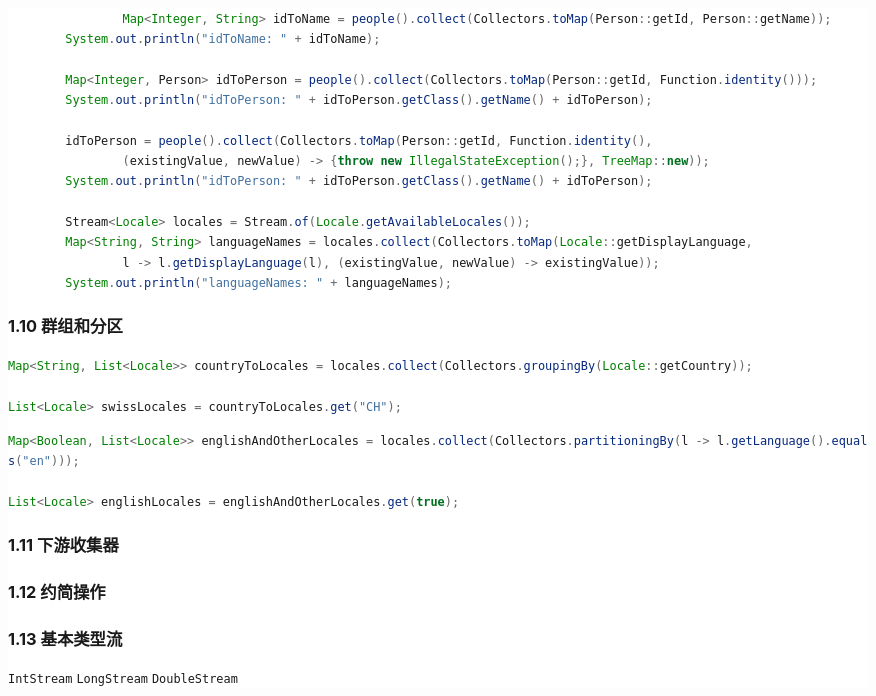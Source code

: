 

```java
 				Map<Integer, String> idToName = people().collect(Collectors.toMap(Person::getId, Person::getName));
        System.out.println("idToName: " + idToName);

        Map<Integer, Person> idToPerson = people().collect(Collectors.toMap(Person::getId, Function.identity()));
        System.out.println("idToPerson: " + idToPerson.getClass().getName() + idToPerson);

        idToPerson = people().collect(Collectors.toMap(Person::getId, Function.identity(),
                (existingValue, newValue) -> {throw new IllegalStateException();}, TreeMap::new));
        System.out.println("idToPerson: " + idToPerson.getClass().getName() + idToPerson);

        Stream<Locale> locales = Stream.of(Locale.getAvailableLocales());
        Map<String, String> languageNames = locales.collect(Collectors.toMap(Locale::getDisplayLanguage,
                l -> l.getDisplayLanguage(l), (existingValue, newValue) -> existingValue));
        System.out.println("languageNames: " + languageNames);

```





### 1.10 群组和分区

```java
Map<String, List<Locale>> countryToLocales = locales.collect(Collectors.groupingBy(Locale::getCountry));

List<Locale> swissLocales = countryToLocales.get("CH");
```



```java
Map<Boolean, List<Locale>> englishAndOtherLocales = locales.collect(Collectors.partitioningBy(l -> l.getLanguage().equals("en")));

List<Locale> englishLocales = englishAndOtherLocales.get(true);
```





### 1.11 下游收集器



### 1.12 约简操作



### 1.13 基本类型流

`IntStream`  `LongStream`  `DoubleStream`
